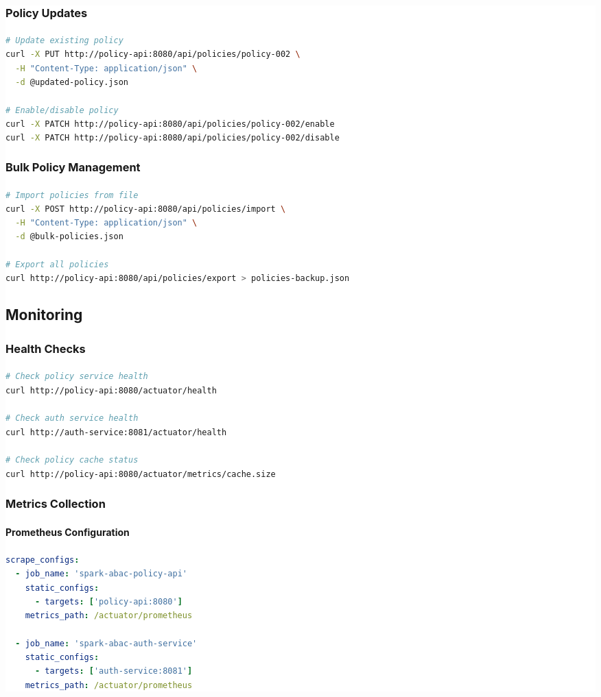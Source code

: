 ### Policy Updates

```bash
# Update existing policy
curl -X PUT http://policy-api:8080/api/policies/policy-002 \
  -H "Content-Type: application/json" \
  -d @updated-policy.json

# Enable/disable policy
curl -X PATCH http://policy-api:8080/api/policies/policy-002/enable
curl -X PATCH http://policy-api:8080/api/policies/policy-002/disable
```

### Bulk Policy Management

```bash
# Import policies from file
curl -X POST http://policy-api:8080/api/policies/import \
  -H "Content-Type: application/json" \
  -d @bulk-policies.json

# Export all policies
curl http://policy-api:8080/api/policies/export > policies-backup.json
```

## Monitoring

### Health Checks

```bash
# Check policy service health
curl http://policy-api:8080/actuator/health

# Check auth service health
curl http://auth-service:8081/actuator/health

# Check policy cache status
curl http://policy-api:8080/actuator/metrics/cache.size
```

### Metrics Collection

#### Prometheus Configuration
```yaml
scrape_configs:
  - job_name: 'spark-abac-policy-api'
    static_configs:
      - targets: ['policy-api:8080']
    metrics_path: /actuator/prometheus

  - job_name: 'spark-abac-auth-service'
    static_configs:
      - targets: ['auth-service:8081']
    metrics_path: /actuator/prometheus
```
